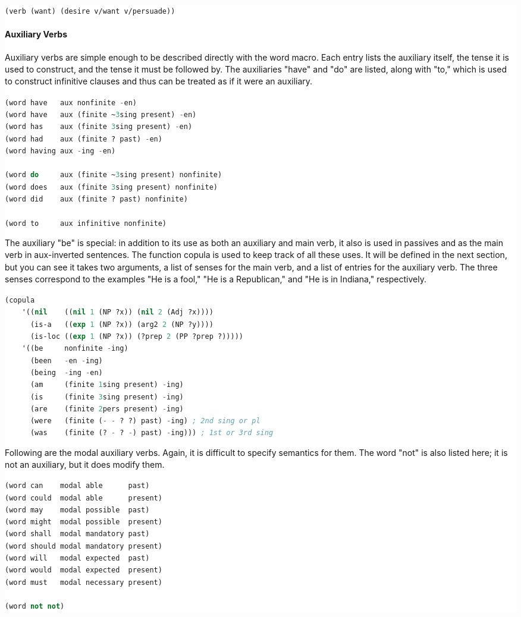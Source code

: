 ``` lisp
(verb (want) (desire v/want v/persuade)) 
```

<a id='page-735'></a>

#### Auxiliary Verbs 

Auxiliary verbs are simple enough to be described directly with the word macro. Each 
entry lists the auxiliary itself, the tense it is used to construct, and the tense it must 
be followed by. The auxiliaries "have" and "do" are listed, along with "to," which is 
used to construct infinitive clauses and thus can be treated as if it were an auxiliary. 

``` lisp
(word have   aux nonfinite -en) 
(word have   aux (finite ~3sing present) -en) 
(word has    aux (finite 3sing present) -en) 
(word had    aux (finite ? past) -en) 
(word having aux -ing -en) 

(word do     aux (finite ~3sing present) nonfinite) 
(word does   aux (finite 3sing present) nonfinite) 
(word did    aux (finite ? past) nonfinite) 

(word to     aux infinitive nonfinite) 
```

The auxiliary "be" is special: in addition to its use as both an auxiliary and main 
verb, it also is used in passives and as the main verb in aux-inverted sentences. The 
function copula is used to keep track of all these uses. It will be defined in the next 
section, but you can see it takes two arguments, a list of senses for the main verb, and 
a list of entries for the auxiliary verb. The three senses correspond to the examples 
"He is a fool," "He is a Republican," and "He is in Indiana," respectively. 

``` lisp
(copula 
	'((nil    ((nil 1 (NP ?x)) (nil 2 (Adj ?x)))) 
	  (is-a   ((exp 1 (NP ?x)) (arg2 2 (NP ?y)))) 
	  (is-loc ((exp 1 (NP ?x)) (?prep 2 (PP ?prep ?))))) 
	'((be     nonfinite -ing) 
	  (been   -en -ing) 
	  (being  -ing -en) 
	  (am     (finite 1sing present) -ing) 
	  (is     (finite 3sing present) -ing) 
	  (are    (finite 2pers present) -ing) 
	  (were   (finite (- - ? ?) past) -ing) ; 2nd sing or pl
	  (was    (finite (? - ? -) past) -ing))) ; 1st or 3rd sing 
```

Following are the modal auxiliary verbs. Again, it is difficult to specify semantics 
for them. The word "not" is also listed here; it is not an auxiliary, but it does modify 
them. 

<a id='page-736'></a>

``` lisp
(word can    modal able      past) 
(word could  modal able      present) 
(word may    modal possible  past) 
(word might  modal possible  present) 
(word shall  modal mandatory past) 
(word should modal mandatory present) 
(word will   modal expected  past) 
(word would  modal expected  present) 
(word must   modal necessary present) 

(word not not) 
```
